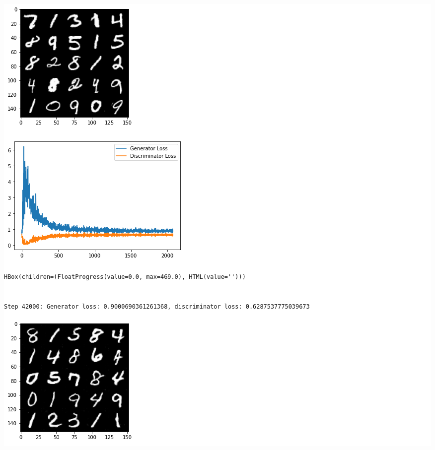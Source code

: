 

![png](output_24_507.png)



![png](output_24_508.png)


    



    HBox(children=(FloatProgress(value=0.0, max=469.0), HTML(value='')))


    Step 42000: Generator loss: 0.9000690361261368, discriminator loss: 0.6287537775039673



![png](output_24_512.png)
